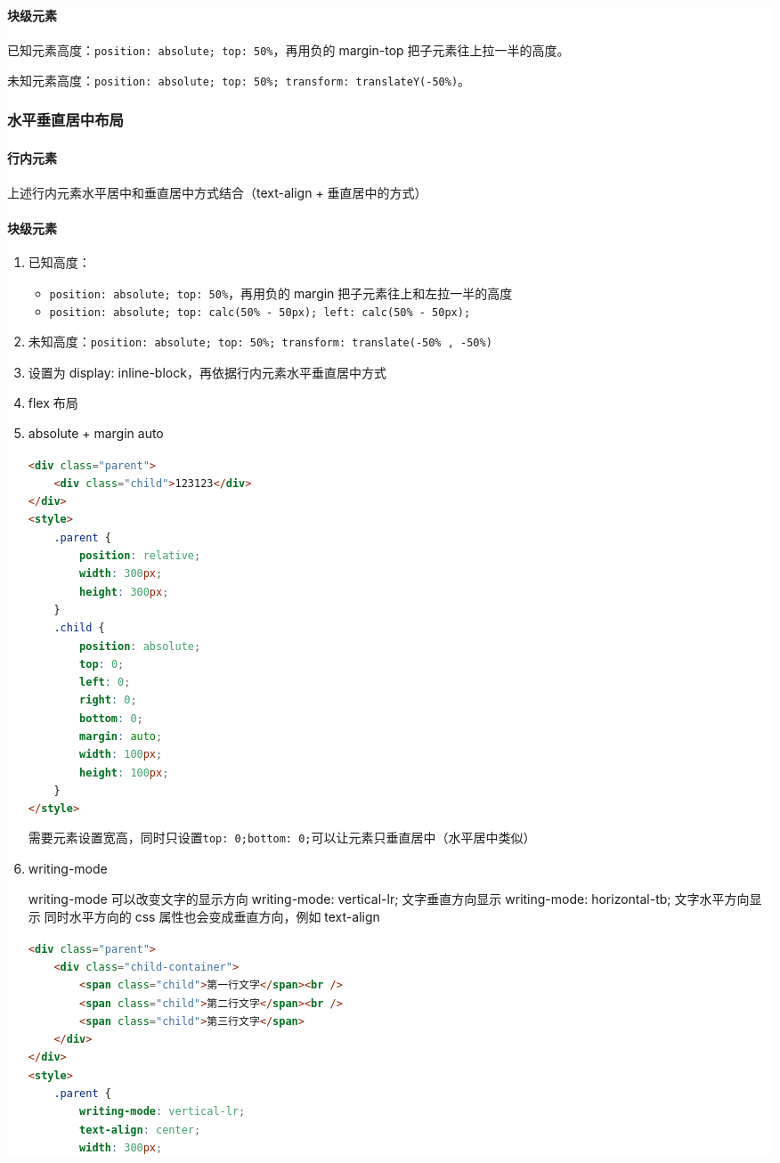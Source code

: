 #### 块级元素

已知元素高度：`position: absolute; top: 50%`，再用负的 margin-top 把子元素往上拉一半的高度。

未知元素高度：`position: absolute; top: 50%; transform: translateY(-50%)`。

### 水平垂直居中布局

#### 行内元素

上述行内元素水平居中和垂直居中方式结合（text-align + 垂直居中的方式）

#### 块级元素

1. 已知高度：
    - `position: absolute; top: 50%`，再用负的 margin 把子元素往上和左拉一半的高度
    - `position: absolute; top: calc(50% - 50px); left: calc(50% - 50px);`
2. 未知高度：`position: absolute; top: 50%; transform: translate(-50% , -50%)`
3. 设置为 display: inline-block，再依据行内元素水平垂直居中方式
4. flex 布局
5. absolute + margin auto

    ```html
    <div class="parent">
        <div class="child">123123</div>
    </div>
    <style>
        .parent {
            position: relative;
            width: 300px;
            height: 300px;
        }
        .child {
            position: absolute;
            top: 0;
            left: 0;
            right: 0;
            bottom: 0;
            margin: auto;
            width: 100px;
            height: 100px;
        }
    </style>
    ```

    需要元素设置宽高，同时只设置`top: 0;bottom: 0;`可以让元素只垂直居中（水平居中类似）

6. writing-mode

    writing-mode 可以改变文字的显示方向
    writing-mode: vertical-lr; 文字垂直方向显示
    writing-mode: horizontal-tb; 文字水平方向显示
    同时水平方向的 css 属性也会变成垂直方向，例如 text-align

    ```html
    <div class="parent">
        <div class="child-container">
            <span class="child">第一行文字</span><br />
            <span class="child">第二行文字</span><br />
            <span class="child">第三行文字</span>
        </div>
    </div>
    <style>
        .parent {
            writing-mode: vertical-lr;
            text-align: center;
            width: 300px;